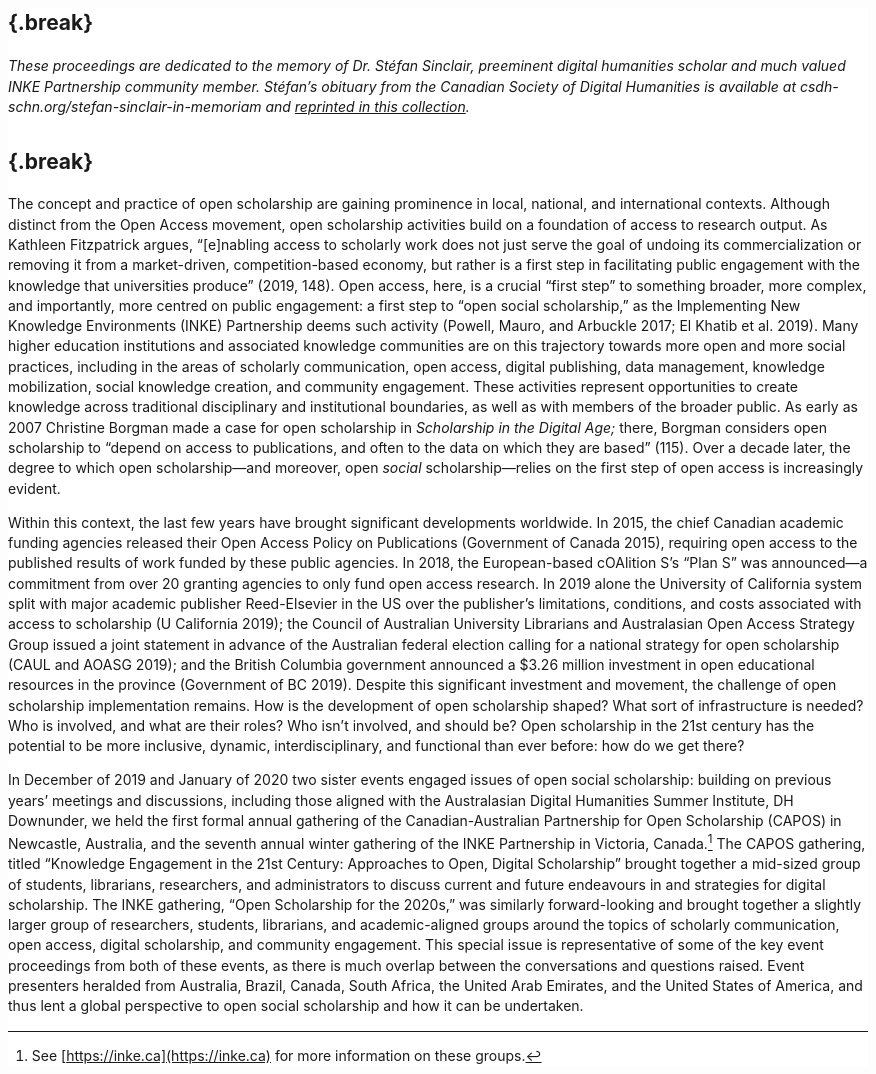 

## {.break}

*These proceedings are dedicated to the memory of Dr. Stéfan Sinclair, preeminent digital humanities scholar and much valued INKE Partnership community member. Stéfan’s obituary from the Canadian Society of Digital Humanities is available at csdh-schn.org/stefan-sinclair-in-memoriam and [reprinted in this collection](../sinclair).*

## {.break}

The concept and practice of open scholarship are gaining prominence in local, national, and international contexts. Although distinct from the Open Access movement, open scholarship activities build on a foundation of access to research output. As Kathleen Fitzpatrick argues, “\[e\]nabling access to scholarly work does not just serve the goal of undoing its commercialization or removing it from a market-driven, competition-based economy, but rather is a first step in facilitating public engagement with the knowledge that universities produce” (2019, 148). Open access, here, is a crucial “first step” to something broader, more complex, and importantly, more centred on public engagement: a first step to “open social scholarship,” as the Implementing New Knowledge Environments (INKE) Partnership deems such activity (Powell, Mauro, and Arbuckle 2017; El Khatib et al. 2019). Many higher education institutions and associated knowledge communities are on this trajectory towards more open and more social practices, including in the areas of scholarly communication, open access, digital publishing, data management, knowledge mobilization, social knowledge creation, and community engagement. These activities represent opportunities to create knowledge across traditional disciplinary and institutional boundaries, as well as with members of the broader public. As early as 2007 Christine Borgman made a case for open scholarship in *Scholarship in the Digital Age;* there, Borgman considers open scholarship to “depend on access to publications, and often to the data on which they are based” (115). Over a decade later, the degree to which open scholarship—and moreover, open *social* scholarship—relies on the first step of open access is increasingly evident.

Within this context, the last few years have brought significant developments worldwide. In 2015, the chief Canadian academic funding agencies released their Open Access Policy on Publications (Government of Canada 2015), requiring open access to the published results of work funded by these public agencies. In 2018, the European-based cOAlition S’s “Plan S” was announced—a commitment from over 20 granting agencies to only fund open access research. In 2019 alone the University of California system split with major academic publisher Reed-Elsevier in the US over the publisher’s limitations, conditions, and costs associated with access to scholarship (U California 2019); the Council of Australian University Librarians and Australasian Open Access Strategy Group issued a joint statement in advance of the Australian federal election calling for a national strategy for open scholarship (CAUL and AOASG 2019); and the British Columbia government announced a $3.26 million investment in open educational resources in the province (Government of BC 2019). Despite this significant investment and movement, the challenge of open scholarship implementation remains. How is the development of open scholarship shaped? What sort of infrastructure is needed? Who is involved, and what are their roles? Who isn’t involved, and should be? Open scholarship in the 21st century has the potential to be more inclusive, dynamic, interdisciplinary, and functional than ever before: how do we get there?

In December of 2019 and January of 2020 two sister events engaged issues of open social scholarship: building on previous years’ meetings and discussions, including those aligned with the Australasian Digital Humanities Summer Institute, DH Downunder, we held the first formal annual gathering of the Canadian-Australian Partnership for Open Scholarship (CAPOS) in Newcastle, Australia, and the seventh annual winter gathering of the INKE Partnership in Victoria, Canada.[^1] The CAPOS gathering, titled “Knowledge Engagement in the 21st Century: Approaches to Open, Digital Scholarship” brought together a mid-sized group of students, librarians, researchers, and administrators to discuss current and future endeavours in and strategies for digital scholarship. The INKE gathering, “Open Scholarship for the 2020s,” was similarly forward-looking and brought together a slightly larger group of researchers, students, librarians, and academic-aligned groups around the topics of scholarly communication, open access, digital scholarship, and community engagement. This special issue is representative of some of the key event proceedings from both of these events, as there is much overlap between the conversations and questions raised. Event presenters heralded from Australia, Brazil, Canada, South Africa, the United Arab Emirates, and the United States of America, and thus lent a global perspective to open social scholarship and how it can be undertaken.


[^1]: See [https://inke.ca](https://inke.ca) for more information on these groups.
[^2]: For the proceedings from previous gatherings see Arbuckle, Meneses, and Siemens 2019; Meneses, Arbuckle, and Siemens 2019; Huculak 2019; Arbuckle, Christie, Siemens, et al. 2016; Arbuckle, Mauro, and Siemens 2015; Arbuckle, Crompton, and Mauro 2014.